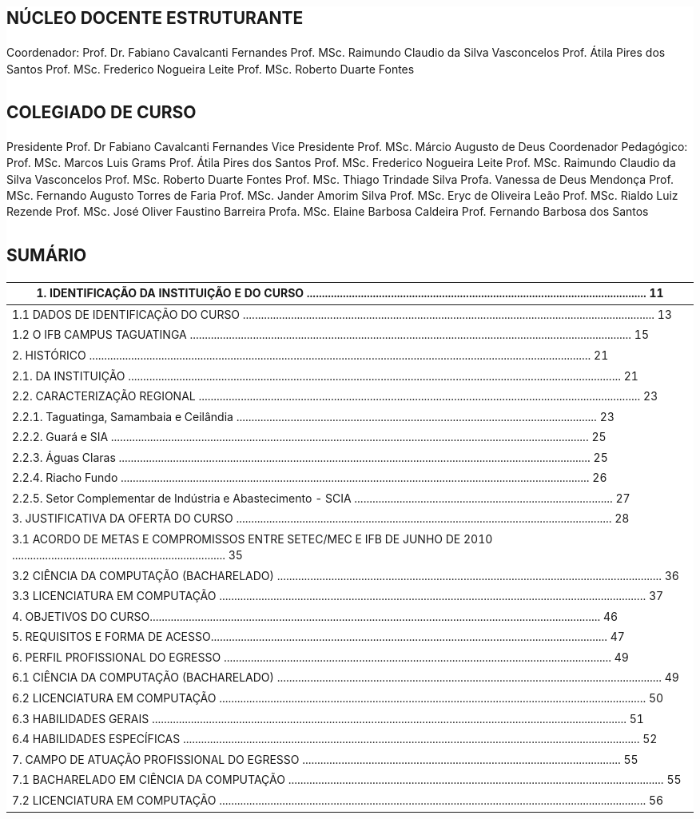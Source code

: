 ## NÚCLEO DOCENTE ESTRUTURANTE

Coordenador: Prof. Dr. Fabiano Cavalcanti Fernandes Prof. MSc. Raimundo Claudio da Silva Vasconcelos Prof. Átila Pires dos Santos Prof. MSc. Frederico Nogueira Leite Prof. MSc. Roberto Duarte Fontes

## COLEGIADO DE CURSO

Presidente Prof. Dr Fabiano Cavalcanti Fernandes Vice Presidente Prof. MSc. Márcio Augusto de Deus Coordenador Pedagógico: Prof. MSc. Marcos Luis Grams Prof. Átila Pires dos Santos Prof. MSc. Frederico Nogueira Leite Prof. MSc. Raimundo Claudio da Silva Vasconcelos Prof. MSc. Roberto Duarte Fontes Prof. MSc. Thiago Trindade Silva Profa. Vanessa de Deus Mendonça Prof. MSc. Fernando Augusto Torres de Faria Prof. MSc. Jander Amorim Silva Prof. MSc. Eryc de Oliveira Leão Prof. MSc. Rialdo Luiz Rezende Prof. MSc. José Oliver Faustino Barreira Profa. MSc. Elaine Barbosa Caldeira Prof. Fernando Barbosa dos Santos

## SUMÁRIO

| 1. IDENTIFICAÇÃO DA INSTITUIÇÃO E DO CURSO  .................................................................................................................  11                             |
|-----------------------------------------------------------------------------------------------------------------------------------------------------------------------------------------------|
| 1.1 DADOS DE IDENTIFICAÇÃO DO CURSO  .........................................................................................................................................  13            |
| 1.2 O IFB  CAMPUS  TAGUATINGA ...................................................................................................................................................  15         |
| 2. HISTÓRICO .......................................................................................................................................................................  21      |
| 2.1. DA INSTITUIÇÃO  ....................................................................................................................................................................  21 |
| 2.2. CARACTERIZAÇÃO REGIONAL ...................................................................................................................................................  23          |
| 2.2.1. Taguatinga, Samambaia e Ceilândia  ........................................................................................................................  23                        |
| 2.2.2. Guará e SIA ...............................................................................................................................................................  25        |
| 2.2.3. Águas Claras .............................................................................................................................................................  25         |
| 2.2.4. Riacho Fundo ............................................................................................................................................................  26          |
| 2.2.5. Setor Complementar de Indústria e Abastecimento - SCIA  ......................................................................................  27                                     |
| 3. JUSTIFICATIVA DA OFERTA DO CURSO .............................................................................................................................  28                         |
| 3.1 ACORDO DE METAS E COMPROMISSOS ENTRE SETEC/MEC E IFB DE JUNHO DE 2010 .......................................................................  35                                         |
| 3.2 CIÊNCIA DA COMPUTAÇÃO (BACHARELADO) ................................................................................................................................  36                  |
| 3.3 LICENCIATURA EM COMPUTAÇÃO ..............................................................................................................................................  37             |
| 4. OBJETIVOS DO CURSO......................................................................................................................................................  46               |
| 5. REQUISITOS E FORMA DE ACESSO....................................................................................................................................  47                       |
| 6. PERFIL PROFISSIONAL DO EGRESSO .................................................................................................................................  49                       |
| 6.1 CIÊNCIA DA COMPUTAÇÃO (BACHARELADO) ................................................................................................................................  49                  |
| 6.2 LICENCIATURA EM COMPUTAÇÃO ..............................................................................................................................................  50             |
| 6.3 HABILIDADES GERAIS ..............................................................................................................................................................  51     |
| 6.4 HABILIDADES ESPECÍFICAS ........................................................................................................................................................  52      |
| 7. CAMPO DE ATUAÇÃO PROFISSIONAL DO EGRESSO  .......................................................................................................... 55                                    |
| 7.1 BACHARELADO EM CIÊNCIA DA COMPUTAÇÃO .............................................................................................................................  55                    |
| 7.2 LICENCIATURA EM COMPUTAÇÃO ..............................................................................................................................................  56             |